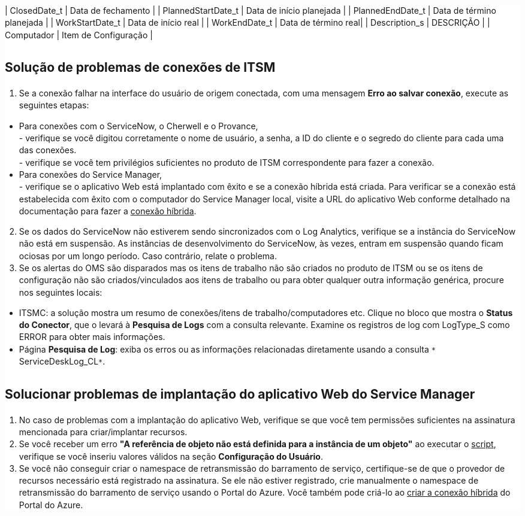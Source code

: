 | ClosedDate_t | Data de fechamento |
| PlannedStartDate_t  |     Data de início planejada |
| PlannedEndDate_t  |   Data de término planejada |
| WorkStartDate_t  | Data de início real |
| WorkEndDate_t | Data de término real|
| Description_s | DESCRIÇÃO |
| Computador  | Item de Configuração |


## <a name="troubleshoot-itsm-connections"></a>Solução de problemas de conexões de ITSM
1.  Se a conexão falhar na interface do usuário de origem conectada, com uma mensagem **Erro ao salvar conexão**, execute as seguintes etapas:
- Para conexões com o ServiceNow, o Cherwell e o Provance,  
           - verifique se você digitou corretamente o nome de usuário, a senha, a ID do cliente e o segredo do cliente para cada uma das conexões.  
           - verifique se você tem privilégios suficientes no produto de ITSM correspondente para fazer a conexão.  
- Para conexões do Service Manager,  
           - verifique se o aplicativo Web está implantado com êxito e se a conexão híbrida está criada. Para verificar se a conexão está estabelecida com êxito com o computador do Service Manager local, visite a URL do aplicativo Web conforme detalhado na documentação para fazer a [conexão híbrida](log-analytics-itsmc-connections.md#configure-the-hybrid-connection).  

2.  Se os dados do ServiceNow não estiverem sendo sincronizados com o Log Analytics, verifique se a instância do ServiceNow não está em suspensão. As instâncias de desenvolvimento do ServiceNow, às vezes, entram em suspensão quando ficam ociosas por um longo período. Caso contrário, relate o problema.
3.  Se os alertas do OMS são disparados mas os itens de trabalho não são criados no produto de ITSM ou se os itens de configuração não são criados/vinculados aos itens de trabalho ou para obter qualquer outra informação genérica, procure nos seguintes locais:
 -  ITSMC: a solução mostra um resumo de conexões/itens de trabalho/computadores etc. Clique no bloco que mostra o **Status do Conector**, que o levará à **Pesquisa de Logs** com a consulta relevante. Examine os registros de log com LogType_S como ERROR para obter mais informações.
 - Página **Pesquisa de Log**: exiba os erros ou as informações relacionadas diretamente usando a consulta `*`ServiceDeskLog_CL`*`.

## <a name="troubleshoot-service-manager-web-app-deployment"></a>Solucionar problemas de implantação do aplicativo Web do Service Manager
1.  No caso de problemas com a implantação do aplicativo Web, verifique se que você tem permissões suficientes na assinatura mencionada para criar/implantar recursos.
2.  Se você receber um erro **"A referência de objeto não está definida para a instância de um objeto"** ao executar o [script](log-analytics-itsmc-service-manager-script.md), verifique se você inseriu valores válidos na seção **Configuração do Usuário**.
3.  Se você não conseguir criar o namespace de retransmissão do barramento de serviço, certifique-se de que o provedor de recursos necessário está registrado na assinatura. Se ele não estiver registrado, crie manualmente o namespace de retransmissão do barramento de serviço usando o Portal do Azure. Você também pode criá-lo ao [criar a conexão híbrida](log-analytics-itsmc-connections.md#configure-the-hybrid-connection) do Portal do Azure.
